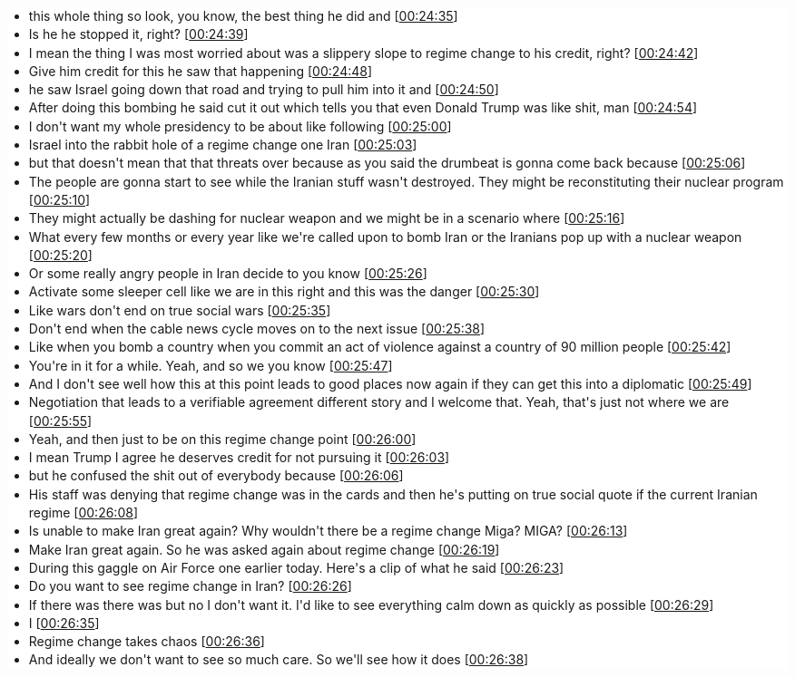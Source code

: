 *  this whole thing so look, you know, the best thing he did and [[00:24:35](https://www.youtube.com/watch?v=lU3nYPHvqR4&t=1475.6000000000001s)]
*  Is he he stopped it, right? [[00:24:39](https://www.youtube.com/watch?v=lU3nYPHvqR4&t=1479.92s)]
*  I mean the thing I was most worried about was a slippery slope to regime change to his credit, right? [[00:24:42](https://www.youtube.com/watch?v=lU3nYPHvqR4&t=1482.16s)]
*  Give him credit for this he saw that happening [[00:24:48](https://www.youtube.com/watch?v=lU3nYPHvqR4&t=1488.1599999999999s)]
*  he saw Israel going down that road and trying to pull him into it and [[00:24:50](https://www.youtube.com/watch?v=lU3nYPHvqR4&t=1490.8s)]
*  After doing this bombing he said cut it out which tells you that even Donald Trump was like shit, man [[00:24:54](https://www.youtube.com/watch?v=lU3nYPHvqR4&t=1494.2399999999998s)]
*  I don't want my whole presidency to be about like following [[00:25:00](https://www.youtube.com/watch?v=lU3nYPHvqR4&t=1500.4599999999998s)]
*  Israel into the rabbit hole of a regime change one Iran [[00:25:03](https://www.youtube.com/watch?v=lU3nYPHvqR4&t=1503.52s)]
*  but that doesn't mean that that threats over because as you said the drumbeat is gonna come back because [[00:25:06](https://www.youtube.com/watch?v=lU3nYPHvqR4&t=1506.08s)]
*  The people are gonna start to see while the Iranian stuff wasn't destroyed. They might be reconstituting their nuclear program [[00:25:10](https://www.youtube.com/watch?v=lU3nYPHvqR4&t=1510.7199999999998s)]
*  They might actually be dashing for nuclear weapon and we might be in a scenario where [[00:25:16](https://www.youtube.com/watch?v=lU3nYPHvqR4&t=1516.5s)]
*  What every few months or every year like we're called upon to bomb Iran or the Iranians pop up with a nuclear weapon [[00:25:20](https://www.youtube.com/watch?v=lU3nYPHvqR4&t=1520.46s)]
*  Or some really angry people in Iran decide to you know [[00:25:26](https://www.youtube.com/watch?v=lU3nYPHvqR4&t=1526.34s)]
*  Activate some sleeper cell like we are in this right and this was the danger [[00:25:30](https://www.youtube.com/watch?v=lU3nYPHvqR4&t=1530.1s)]
*  Like wars don't end on true social wars [[00:25:35](https://www.youtube.com/watch?v=lU3nYPHvqR4&t=1535.06s)]
*  Don't end when the cable news cycle moves on to the next issue [[00:25:38](https://www.youtube.com/watch?v=lU3nYPHvqR4&t=1538.22s)]
*  Like when you bomb a country when you commit an act of violence against a country of 90 million people [[00:25:42](https://www.youtube.com/watch?v=lU3nYPHvqR4&t=1542.1799999999998s)]
*  You're in it for a while. Yeah, and so we you know [[00:25:47](https://www.youtube.com/watch?v=lU3nYPHvqR4&t=1547.1s)]
*  And I don't see well how this at this point leads to good places now again if they can get this into a diplomatic [[00:25:49](https://www.youtube.com/watch?v=lU3nYPHvqR4&t=1549.9399999999998s)]
*  Negotiation that leads to a verifiable agreement different story and I welcome that. Yeah, that's just not where we are [[00:25:55](https://www.youtube.com/watch?v=lU3nYPHvqR4&t=1555.82s)]
*  Yeah, and then just to be on this regime change point [[00:26:00](https://www.youtube.com/watch?v=lU3nYPHvqR4&t=1560.86s)]
*  I mean Trump I agree he deserves credit for not pursuing it [[00:26:03](https://www.youtube.com/watch?v=lU3nYPHvqR4&t=1563.3799999999999s)]
*  but he confused the shit out of everybody because [[00:26:06](https://www.youtube.com/watch?v=lU3nYPHvqR4&t=1566.26s)]
*  His staff was denying that regime change was in the cards and then he's putting on true social quote if the current Iranian regime [[00:26:08](https://www.youtube.com/watch?v=lU3nYPHvqR4&t=1568.34s)]
*  Is unable to make Iran great again? Why wouldn't there be a regime change Miga? MIGA? [[00:26:13](https://www.youtube.com/watch?v=lU3nYPHvqR4&t=1573.8999999999999s)]
*  Make Iran great again. So he was asked again about regime change [[00:26:19](https://www.youtube.com/watch?v=lU3nYPHvqR4&t=1579.08s)]
*  During this gaggle on Air Force one earlier today. Here's a clip of what he said [[00:26:23](https://www.youtube.com/watch?v=lU3nYPHvqR4&t=1583.1399999999999s)]
*  Do you want to see regime change in Iran? [[00:26:26](https://www.youtube.com/watch?v=lU3nYPHvqR4&t=1586.54s)]
*  If there was there was but no I don't want it. I'd like to see everything calm down as quickly as possible [[00:26:29](https://www.youtube.com/watch?v=lU3nYPHvqR4&t=1589.58s)]
*  I [[00:26:35](https://www.youtube.com/watch?v=lU3nYPHvqR4&t=1595.46s)]
*  Regime change takes chaos [[00:26:36](https://www.youtube.com/watch?v=lU3nYPHvqR4&t=1596.6599999999999s)]
*  And ideally we don't want to see so much care. So we'll see how it does [[00:26:38](https://www.youtube.com/watch?v=lU3nYPHvqR4&t=1598.94s)]
